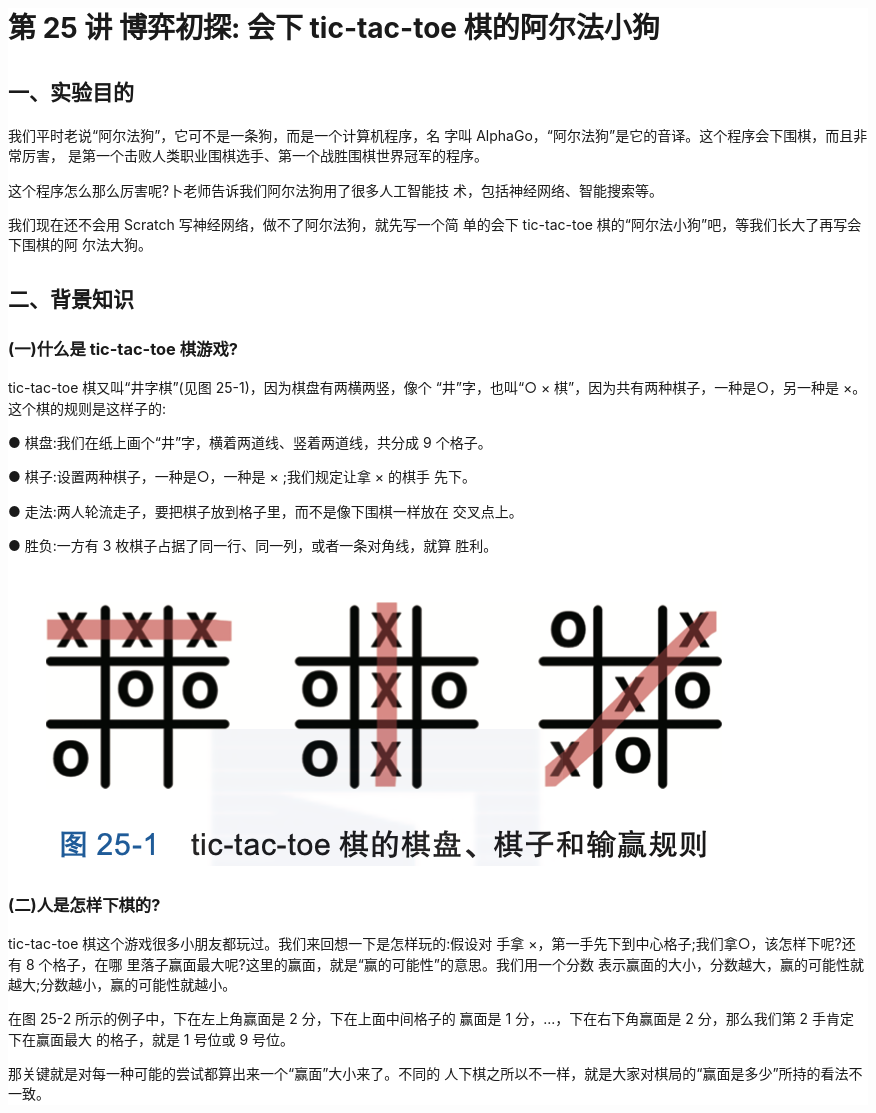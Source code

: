 # 第 25 讲 博弈初探: 会下 tic-tac-toe 棋的阿尔法小狗

## 一、实验目的

我们平时老说“阿尔法狗”，它可不是一条狗，而是一个计算机程序，名 字叫 AlphaGo，“阿尔法狗”是它的音译。这个程序会下围棋，而且非常厉害， 是第一个击败人类职业围棋选手、第一个战胜围棋世界冠军的程序。

这个程序怎么那么厉害呢?卜老师告诉我们阿尔法狗用了很多人工智能技 术，包括神经网络、智能搜索等。

我们现在还不会用 Scratch 写神经网络，做不了阿尔法狗，就先写一个简 单的会下 tic-tac-toe 棋的“阿尔法小狗”吧，等我们长大了再写会下围棋的阿 尔法大狗。

## 二、背景知识

### (一)什么是 tic-tac-toe 棋游戏?

tic-tac-toe 棋又叫“井字棋”(见图 25-1)，因为棋盘有两横两竖，像个 “井”字，也叫“○ × 棋”，因为共有两种棋子，一种是○，另一种是 ×。
这个棋的规则是这样子的:

● 棋盘:我们在纸上画个“井”字，横着两道线、竖着两道线，共分成 9
个格子。

● 棋子:设置两种棋子，一种是○，一种是 × ;我们规定让拿 × 的棋手 先下。

● 走法:两人轮流走子，要把棋子放到格子里，而不是像下围棋一样放在 交叉点上。

● 胜负:一方有 3 枚棋子占据了同一行、同一列，或者一条对角线，就算 胜利。

![图9-1](Figures/Lec25-1.png)

### (二)人是怎样下棋的?

tic-tac-toe 棋这个游戏很多小朋友都玩过。我们来回想一下是怎样玩的:假设对 手拿 ×，第一手先下到中心格子;我们拿○，该怎样下呢?还有 8 个格子，在哪 里落子赢面最大呢?这里的赢面，就是“赢的可能性”的意思。我们用一个分数 表示赢面的大小，分数越大，赢的可能性就越大;分数越小，赢的可能性就越小。

在图 25-2 所示的例子中，下在左上角赢面是 2 分，下在上面中间格子的 赢面是 1 分，...，下在右下角赢面是 2 分，那么我们第 2 手肯定下在赢面最大 的格子，就是 1 号位或 9 号位。

那关键就是对每一种可能的尝试都算出来一个“赢面”大小来了。不同的 人下棋之所以不一样，就是大家对棋局的“赢面是多少”所持的看法不一致。
